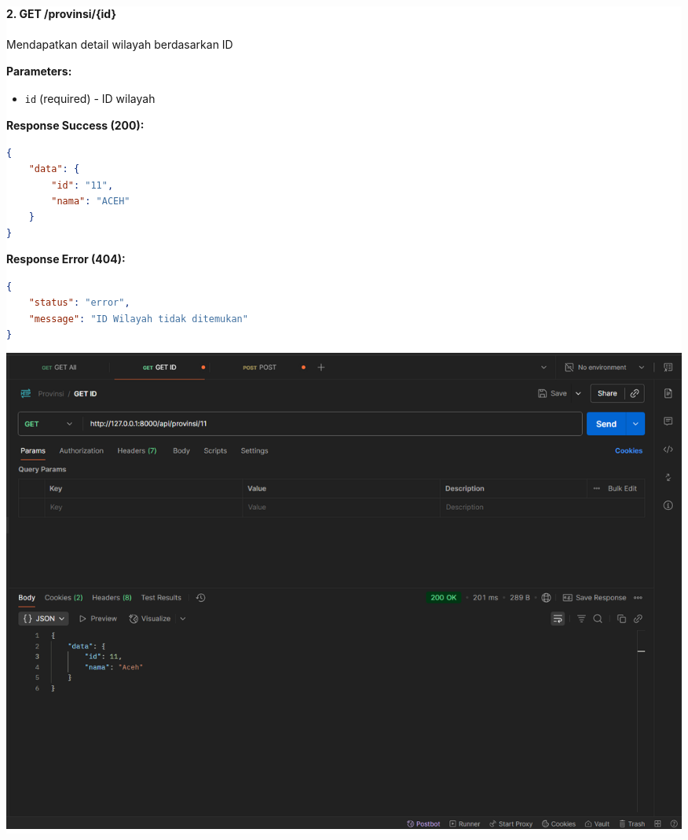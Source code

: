 #### 2. GET /provinsi/{id}

Mendapatkan detail wilayah berdasarkan ID

**Parameters:**

-   `id` (required) - ID wilayah

**Response Success (200):**

```json
{
    "data": {
        "id": "11",
        "nama": "ACEH"
    }
}
```

**Response Error (404):**

```json
{
    "status": "error",
    "message": "ID Wilayah tidak ditemukan"
}
```

![get-byId](./public/image/get-byId.png)